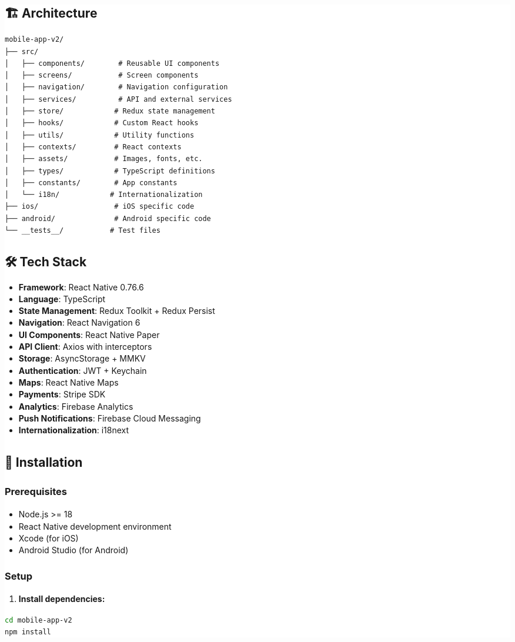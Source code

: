 ## 🏗️ Architecture

```
mobile-app-v2/
├── src/
│   ├── components/        # Reusable UI components
│   ├── screens/           # Screen components
│   ├── navigation/        # Navigation configuration
│   ├── services/          # API and external services
│   ├── store/            # Redux state management
│   ├── hooks/            # Custom React hooks
│   ├── utils/            # Utility functions
│   ├── contexts/         # React contexts
│   ├── assets/           # Images, fonts, etc.
│   ├── types/            # TypeScript definitions
│   ├── constants/        # App constants
│   └── i18n/            # Internationalization
├── ios/                  # iOS specific code
├── android/              # Android specific code
└── __tests__/           # Test files
```

## 🛠️ Tech Stack

- **Framework**: React Native 0.76.6
- **Language**: TypeScript
- **State Management**: Redux Toolkit + Redux Persist
- **Navigation**: React Navigation 6
- **UI Components**: React Native Paper
- **API Client**: Axios with interceptors
- **Storage**: AsyncStorage + MMKV
- **Authentication**: JWT + Keychain
- **Maps**: React Native Maps
- **Payments**: Stripe SDK
- **Analytics**: Firebase Analytics
- **Push Notifications**: Firebase Cloud Messaging
- **Internationalization**: i18next

## 📲 Installation

### Prerequisites
- Node.js >= 18
- React Native development environment
- Xcode (for iOS)
- Android Studio (for Android)

### Setup

1. **Install dependencies:**
```bash
cd mobile-app-v2
npm install
```
